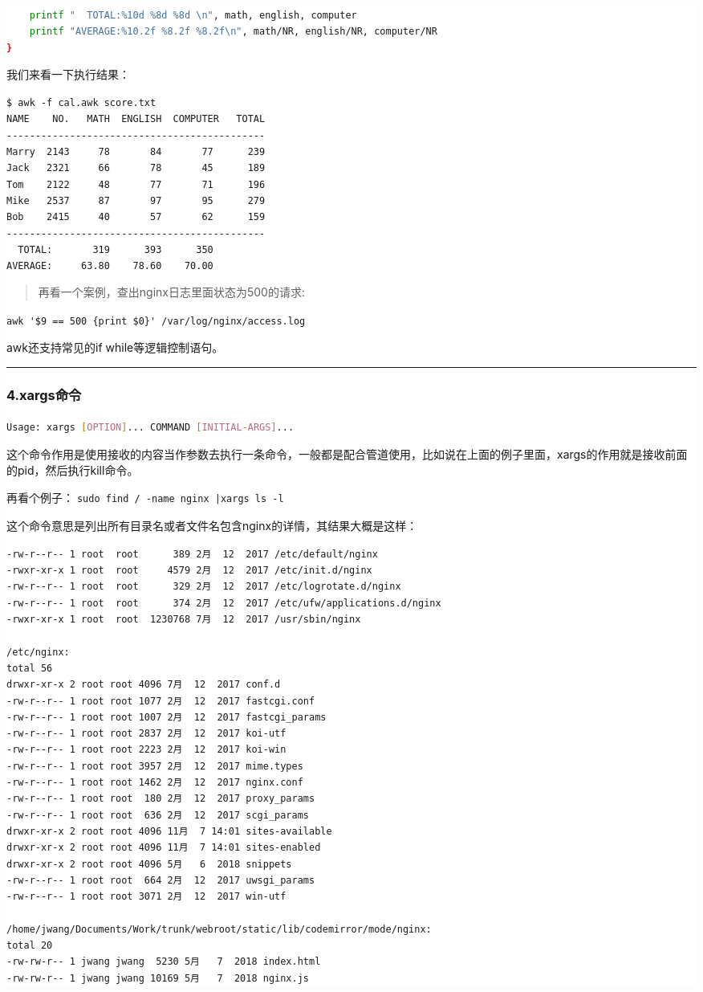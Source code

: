 ```bash
    printf "  TOTAL:%10d %8d %8d \n", math, english, computer
    printf "AVERAGE:%10.2f %8.2f %8.2f\n", math/NR, english/NR, computer/NR
}
```
我们来看一下执行结果：
```
$ awk -f cal.awk score.txt
NAME    NO.   MATH  ENGLISH  COMPUTER   TOTAL
---------------------------------------------
Marry  2143     78       84       77      239
Jack   2321     66       78       45      189
Tom    2122     48       77       71      196
Mike   2537     87       97       95      279
Bob    2415     40       57       62      159
---------------------------------------------
  TOTAL:       319      393      350
AVERAGE:     63.80    78.60    70.00
```

>再看一个案例，查出nginx日志里面状态为500的请求:

```
awk '$9 == 500 {print $0}' /var/log/nginx/access.log
```

awk还支持常见的if while等逻辑控制语句。

---

### 4.xargs命令
```bash
Usage: xargs [OPTION]... COMMAND [INITIAL-ARGS]...
```
这个命令作用是使用接收的内容当作参数去执行一条命令，一般都是配合管道使用，比如说在上面的例子里面，xargs的作用就是接收前面的pid，然后执行kill命令。

再看个例子： ```sudo find / -name nginx |xargs ls -l```

这个命令意思是列出所有目录名或者文件名包含nginx的详情，其结果大概是这样：
```bash
-rw-r--r-- 1 root  root      389 2月  12  2017 /etc/default/nginx
-rwxr-xr-x 1 root  root     4579 2月  12  2017 /etc/init.d/nginx
-rw-r--r-- 1 root  root      329 2月  12  2017 /etc/logrotate.d/nginx
-rw-r--r-- 1 root  root      374 2月  12  2017 /etc/ufw/applications.d/nginx
-rwxr-xr-x 1 root  root  1230768 7月  12  2017 /usr/sbin/nginx

/etc/nginx:
total 56
drwxr-xr-x 2 root root 4096 7月  12  2017 conf.d
-rw-r--r-- 1 root root 1077 2月  12  2017 fastcgi.conf
-rw-r--r-- 1 root root 1007 2月  12  2017 fastcgi_params
-rw-r--r-- 1 root root 2837 2月  12  2017 koi-utf
-rw-r--r-- 1 root root 2223 2月  12  2017 koi-win
-rw-r--r-- 1 root root 3957 2月  12  2017 mime.types
-rw-r--r-- 1 root root 1462 2月  12  2017 nginx.conf
-rw-r--r-- 1 root root  180 2月  12  2017 proxy_params
-rw-r--r-- 1 root root  636 2月  12  2017 scgi_params
drwxr-xr-x 2 root root 4096 11月  7 14:01 sites-available
drwxr-xr-x 2 root root 4096 11月  7 14:01 sites-enabled
drwxr-xr-x 2 root root 4096 5月   6  2018 snippets
-rw-r--r-- 1 root root  664 2月  12  2017 uwsgi_params
-rw-r--r-- 1 root root 3071 2月  12  2017 win-utf

/home/jwang/Documents/Work/trunk/webroot/static/lib/codemirror/mode/nginx:
total 20
-rw-rw-r-- 1 jwang jwang  5230 5月   7  2018 index.html
-rw-rw-r-- 1 jwang jwang 10169 5月   7  2018 nginx.js

```